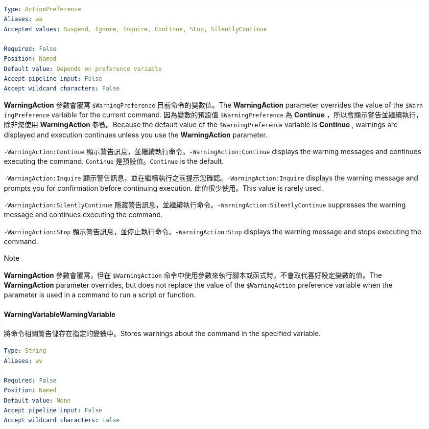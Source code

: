 ```yaml
Type: ActionPreference
Aliases: wa
Accepted values: Suspend, Ignore, Inquire, Continue, Stop, SilentlyContinue

Required: False
Position: Named
Default value: Depends on preference variable
Accept pipeline input: False
Accept wildcard characters: False
```

<span data-ttu-id="839aa-248">**WarningAction** 參數會覆寫 `$WarningPreference` 目前命令的變數值。</span><span class="sxs-lookup"><span data-stu-id="839aa-248">The **WarningAction** parameter overrides the value of the `$WarningPreference` variable for the current command.</span></span> <span data-ttu-id="839aa-249">因為變數的預設值 `$WarningPreference` 為 **Continue** ，所以會顯示警告並繼續執行，除非您使用 **WarningAction** 參數。</span><span class="sxs-lookup"><span data-stu-id="839aa-249">Because the default value of the `$WarningPreference` variable is **Continue** , warnings are displayed and execution continues unless you use the **WarningAction** parameter.</span></span>

<span data-ttu-id="839aa-250">`-WarningAction:Continue` 顯示警告訊息，並繼續執行命令。</span><span class="sxs-lookup"><span data-stu-id="839aa-250">`-WarningAction:Continue` displays the warning messages and continues executing the command.</span></span> <span data-ttu-id="839aa-251">`Continue` 是預設值。</span><span class="sxs-lookup"><span data-stu-id="839aa-251">`Continue` is the default.</span></span>

<span data-ttu-id="839aa-252">`-WarningAction:Inquire` 顯示警告訊息，並在繼續執行之前提示您確認。</span><span class="sxs-lookup"><span data-stu-id="839aa-252">`-WarningAction:Inquire` displays the warning message and prompts you for confirmation before continuing execution.</span></span> <span data-ttu-id="839aa-253">此值很少使用。</span><span class="sxs-lookup"><span data-stu-id="839aa-253">This value is rarely used.</span></span>

<span data-ttu-id="839aa-254">`-WarningAction:SilentlyContinue` 隱藏警告訊息，並繼續執行命令。</span><span class="sxs-lookup"><span data-stu-id="839aa-254">`-WarningAction:SilentlyContinue` suppresses the warning message and continues executing the command.</span></span>

<span data-ttu-id="839aa-255">`-WarningAction:Stop` 顯示警告訊息，並停止執行命令。</span><span class="sxs-lookup"><span data-stu-id="839aa-255">`-WarningAction:Stop` displays the warning message and stops executing the command.</span></span>

> [!NOTE]
> <span data-ttu-id="839aa-256">**WarningAction** 參數會覆寫，但在 `$WarningAction` 命令中使用參數來執行腳本或函式時，不會取代喜好設定變數的值。</span><span class="sxs-lookup"><span data-stu-id="839aa-256">The **WarningAction** parameter overrides, but does not replace the value of the `$WarningAction` preference variable when the parameter is used in a command to run a script or function.</span></span>

#### <a name="warningvariable"></a><span data-ttu-id="839aa-257">WarningVariable</span><span class="sxs-lookup"><span data-stu-id="839aa-257">WarningVariable</span></span>

<span data-ttu-id="839aa-258">將命令相關警告儲存在指定的變數中。</span><span class="sxs-lookup"><span data-stu-id="839aa-258">Stores warnings about the command in the specified variable.</span></span>

```yaml
Type: String
Aliases: wv

Required: False
Position: Named
Default value: None
Accept pipeline input: False
Accept wildcard characters: False
```
